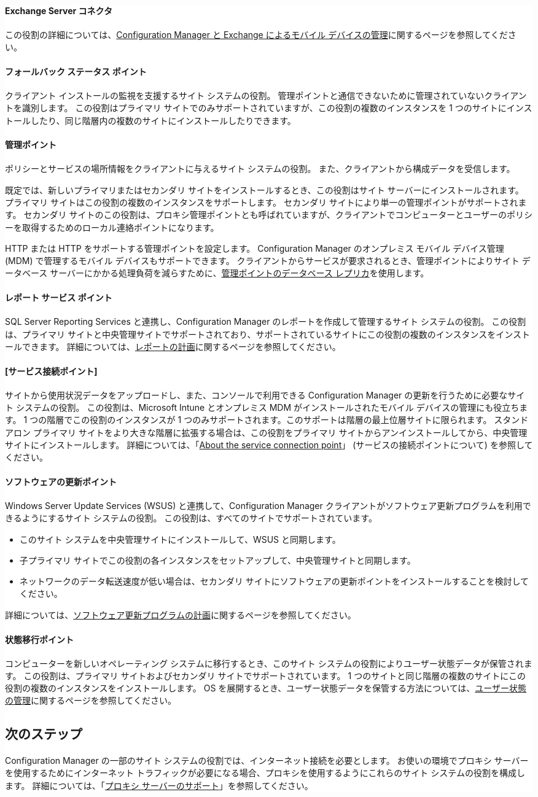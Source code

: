 #### <a name="exchange-server-connector"></a>Exchange Server コネクタ
この役割の詳細については、[Configuration Manager と Exchange によるモバイル デバイスの管理](/sccm/mdm/deploy-use/manage-mobile-devices-with-exchange-activesync)に関するページを参照してください。  

#### <a name="fallback-status-point"></a>フォールバック ステータス ポイント
クライアント インストールの監視を支援するサイト システムの役割。 管理ポイントと通信できないために管理されていないクライアントを識別します。 この役割はプライマリ サイトでのみサポートされていますが、この役割の複数のインスタンスを 1 つのサイトにインストールしたり、同じ階層内の複数のサイトにインストールしたりできます。     

#### <a name="management-point"></a>管理ポイント
ポリシーとサービスの場所情報をクライアントに与えるサイト システムの役割。 また、クライアントから構成データを受信します。  

既定では、新しいプライマリまたはセカンダリ サイトをインストールするとき、この役割はサイト サーバーにインストールされます。 プライマリ サイトはこの役割の複数のインスタンスをサポートします。 セカンダリ サイトにより単一の管理ポイントがサポートされます。 セカンダリ サイトのこの役割は、プロキシ管理ポイントとも呼ばれていますが、クライアントでコンピューターとユーザーのポリシーを取得するためのローカル連絡ポイントになります。  

HTTP または HTTP をサポートする管理ポイントを設定します。 Configuration Manager のオンプレミス モバイル デバイス管理 (MDM) で管理するモバイル デバイスもサポートできます。 クライアントからサービスが要求されるとき、管理ポイントによりサイト データベース サーバーにかかる処理負荷を減らすために、[管理ポイントのデータベース レプリカ](/sccm/core/servers/deploy/configure/database-replicas-for-management-points)を使用します。  

#### <a name="reporting-services-point"></a>レポート サービス ポイント
SQL Server Reporting Services と連携し、Configuration Manager のレポートを作成して管理するサイト システムの役割。 この役割は、プライマリ サイトと中央管理サイトでサポートされており、サポートされているサイトにこの役割の複数のインスタンスをインストールできます。 詳細については、[レポートの計画](/sccm/core/servers/manage/planning-for-reporting)に関するページを参照してください。  

#### <a name="service-connection-point"></a>[サービス接続ポイント]
サイトから使用状況データをアップロードし、また、コンソールで利用できる Configuration Manager の更新を行うために必要なサイト システムの役割。 この役割は、Microsoft Intune とオンプレミス MDM がインストールされたモバイル デバイスの管理にも役立ちます。 1 つの階層でこの役割のインスタンスが 1 つのみサポートされます。このサポートは階層の最上位層サイトに限られます。 スタンドアロン プライマリ サイトをより大きな階層に拡張する場合は、この役割をプライマリ サイトからアンインストールしてから、中央管理サイトにインストールします。 詳細については、「[About the service connection point](/sccm/core/servers/deploy/configure/about-the-service-connection-point)」 (サービスの接続ポイントについて) を参照してください。  

#### <a name="software-update-point"></a>ソフトウェアの更新ポイント
Windows Server Update Services (WSUS) と連携して、Configuration Manager クライアントがソフトウェア更新プログラムを利用できるようにするサイト システムの役割。 この役割は、すべてのサイトでサポートされています。  

-   このサイト システムを中央管理サイトにインストールして、WSUS と同期します。  

-   子プライマリ サイトでこの役割の各インスタンスをセットアップして、中央管理サイトと同期します。  

-   ネットワークのデータ転送速度が低い場合は、セカンダリ サイトにソフトウェアの更新ポイントをインストールすることを検討してください。  

詳細については、[ソフトウェア更新プログラムの計画](/sccm/sum/plan-design/plan-for-software-updates)に関するページを参照してください。  

#### <a name="state-migration-point"></a>状態移行ポイント
コンピューターを新しいオペレーティング システムに移行するとき、このサイト システムの役割によりユーザー状態データが保管されます。 この役割は、プライマリ サイトおよびセカンダリ サイトでサポートされています。 1 つのサイトと同じ階層の複数のサイトにこの役割の複数のインスタンスをインストールします。 OS を展開するとき、ユーザー状態データを保管する方法については、[ユーザー状態の管理](/sccm/osd/get-started/manage-user-state)に関するページを参照してください。  



## <a name="next-steps"></a>次のステップ

Configuration Manager の一部のサイト システムの役割では、インターネット接続を必要とします。 お使いの環境でプロキシ サーバーを使用するためにインターネット トラフィックが必要になる場合、プロキシを使用するようにこれらのサイト システムの役割を構成します。 詳細については、「[プロキシ サーバーのサポート](/sccm/core/plan-design/network/proxy-server-support)」を参照してください。  
